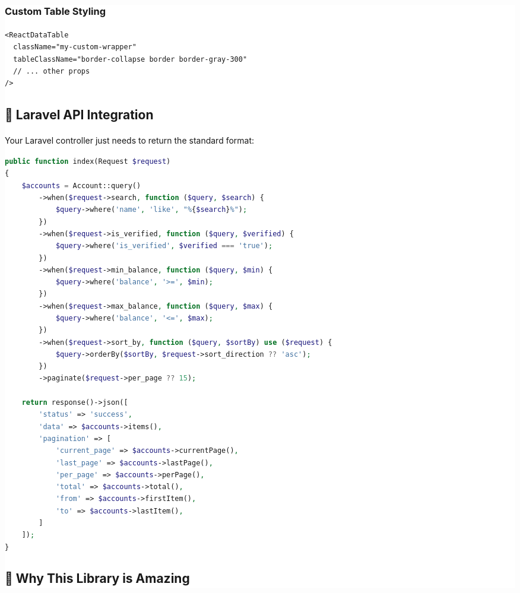 ### Custom Table Styling

```tsx
<ReactDataTable
  className="my-custom-wrapper"
  tableClassName="border-collapse border border-gray-300"
  // ... other props
/>
```

## 🔄 Laravel API Integration

Your Laravel controller just needs to return the standard format:

```php
public function index(Request $request)
{
    $accounts = Account::query()
        ->when($request->search, function ($query, $search) {
            $query->where('name', 'like', "%{$search}%");
        })
        ->when($request->is_verified, function ($query, $verified) {
            $query->where('is_verified', $verified === 'true');
        })
        ->when($request->min_balance, function ($query, $min) {
            $query->where('balance', '>=', $min);
        })
        ->when($request->max_balance, function ($query, $max) {
            $query->where('balance', '<=', $max);
        })
        ->when($request->sort_by, function ($query, $sortBy) use ($request) {
            $query->orderBy($sortBy, $request->sort_direction ?? 'asc');
        })
        ->paginate($request->per_page ?? 15);

    return response()->json([
        'status' => 'success',
        'data' => $accounts->items(),
        'pagination' => [
            'current_page' => $accounts->currentPage(),
            'last_page' => $accounts->lastPage(),
            'per_page' => $accounts->perPage(),
            'total' => $accounts->total(),
            'from' => $accounts->firstItem(),
            'to' => $accounts->lastItem(),
        ]
    ]);
}
```

## 🚀 Why This Library is Amazing
